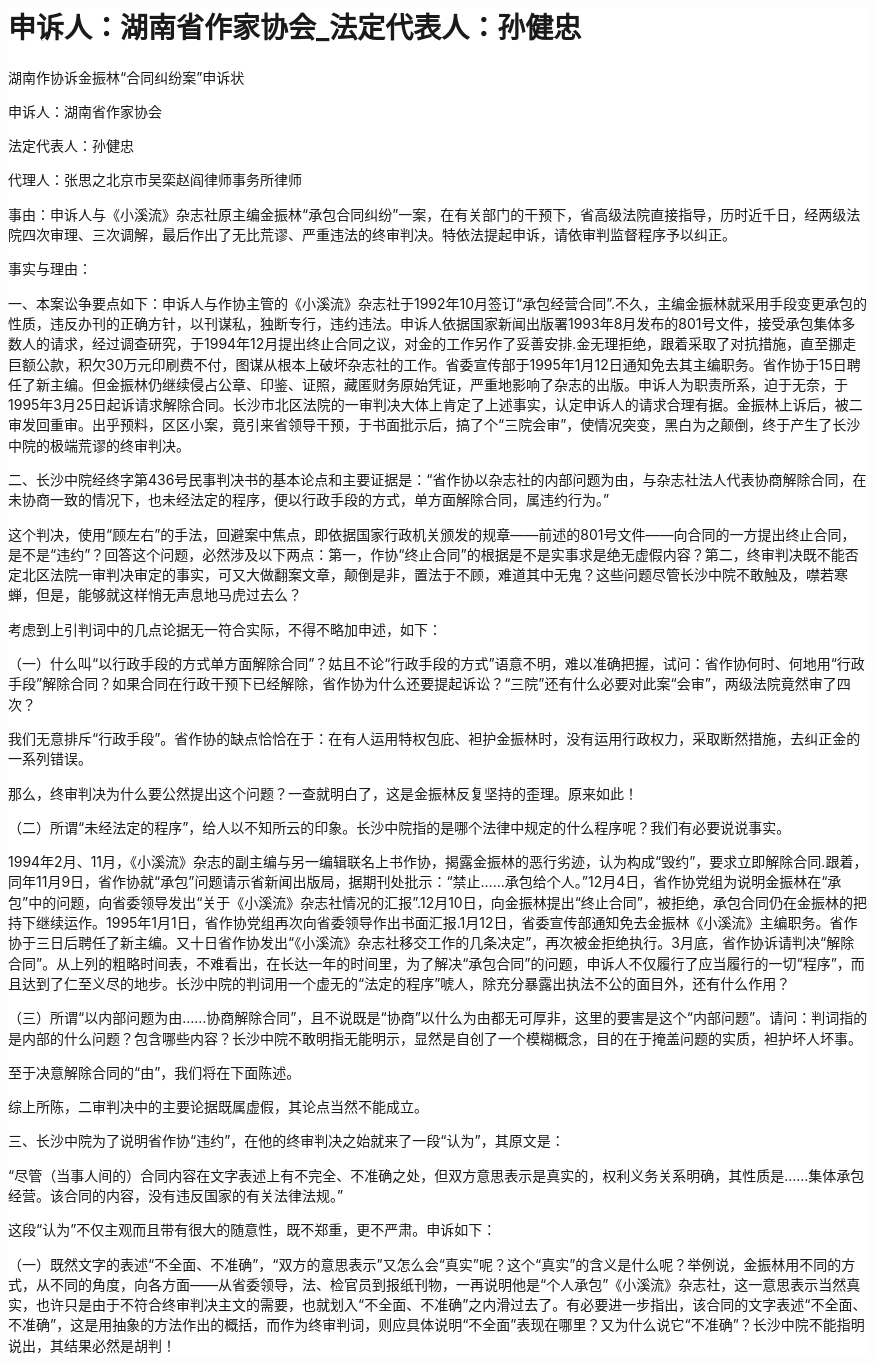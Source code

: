 # 申诉人：湖南省作家协会_法定代表人：孙健忠

湖南作协诉金振林“合同纠纷案”申诉状

申诉人：湖南省作家协会

法定代表人：孙健忠

代理人：张思之北京市吴栾赵阎律师事务所律师

事由：申诉人与《小溪流》杂志社原主编金振林“承包合同纠纷”一案，在有关部门的干预下，省高级法院直接指导，历时近千日，经两级法院四次审理、三次调解，最后作出了无比荒谬、严重违法的终审判决。特依法提起申诉，请依审判监督程序予以纠正。

事实与理由：

一、本案讼争要点如下：申诉人与作协主管的《小溪流》杂志社于1992年10月签订“承包经营合同”.不久，主编金振林就采用手段变更承包的性质，违反办刊的正确方针，以刊谋私，独断专行，违约违法。申诉人依据国家新闻出版署1993年8月发布的801号文件，接受承包集体多数人的请求，经过调查研究，于1994年12月提出终止合同之议，对金的工作另作了妥善安排.金无理拒绝，跟着采取了对抗措施，直至挪走巨额公款，积欠30万元印刷费不付，图谋从根本上破坏杂志社的工作。省委宣传部于1995年1月12日通知免去其主编职务。省作协于15日聘任了新主编。但金振林仍继续侵占公章、印鉴、证照，藏匿财务原始凭证，严重地影响了杂志的出版。申诉人为职责所系，迫于无奈，于1995年3月25日起诉请求解除合同。长沙市北区法院的一审判决大体上肯定了上述事实，认定申诉人的请求合理有据。金振林上诉后，被二审发回重审。出乎预料，区区小案，竟引来省领导干预，于书面批示后，搞了个“三院会审”，使情况突变，黑白为之颠倒，终于产生了长沙中院的极端荒谬的终审判决。

二、长沙中院经终字第436号民事判决书的基本论点和主要证据是：“省作协以杂志社的内部问题为由，与杂志社法人代表协商解除合同，在未协商一致的情况下，也未经法定的程序，便以行政手段的方式，单方面解除合同，属违约行为。”

这个判决，使用“顾左右”的手法，回避案中焦点，即依据国家行政机关颁发的规章——前述的801号文件——向合同的一方提出终止合同，是不是“违约”？回答这个问题，必然涉及以下两点：第一，作协“终止合同”的根据是不是实事求是绝无虚假内容？第二，终审判决既不能否定北区法院一审判决审定的事实，可又大做翻案文章，颠倒是非，置法于不顾，难道其中无鬼？这些问题尽管长沙中院不敢触及，噤若寒蝉，但是，能够就这样悄无声息地马虎过去么？

考虑到上引判词中的几点论据无一符合实际，不得不略加申述，如下：

（一）什么叫“以行政手段的方式单方面解除合同”？姑且不论“行政手段的方式”语意不明，难以准确把握，试问：省作协何时、何地用“行政手段”解除合同？如果合同在行政干预下已经解除，省作协为什么还要提起诉讼？“三院”还有什么必要对此案“会审”，两级法院竟然审了四次？

我们无意排斥“行政手段”。省作协的缺点恰恰在于：在有人运用特权包庇、袒护金振林时，没有运用行政权力，采取断然措施，去纠正金的一系列错误。

那么，终审判决为什么要公然提出这个问题？一查就明白了，这是金振林反复坚持的歪理。原来如此！

（二）所谓“未经法定的程序”，给人以不知所云的印象。长沙中院指的是哪个法律中规定的什么程序呢？我们有必要说说事实。

1994年2月、11月，《小溪流》杂志的副主编与另一编辑联名上书作协，揭露金振林的恶行劣迹，认为构成“毁约”，要求立即解除合同.跟着，同年11月9日，省作协就“承包”问题请示省新闻出版局，据期刊处批示：“禁止……承包给个人。”12月4日，省作协党组为说明金振林在“承包”中的问题，向省委领导发出“关于《小溪流》杂志社情况的汇报”.12月10日，向金振林提出“终止合同”，被拒绝，承包合同仍在金振林的把持下继续运作。1995年1月1日，省作协党组再次向省委领导作出书面汇报.1月12日，省委宣传部通知免去金振林《小溪流》主编职务。省作协于三日后聘任了新主编。又十日省作协发出“《小溪流》杂志社移交工作的几条决定”，再次被金拒绝执行。3月底，省作协诉请判决“解除合同”。从上列的粗略时间表，不难看出，在长达一年的时间里，为了解决“承包合同”的问题，申诉人不仅履行了应当履行的一切“程序”，而且达到了仁至义尽的地步。长沙中院的判词用一个虚无的“法定的程序”唬人，除充分暴露出执法不公的面目外，还有什么作用？

（三）所谓“以内部问题为由……协商解除合同”，且不说既是“协商”以什么为由都无可厚非，这里的要害是这个“内部问题”。请问：判词指的是内部的什么问题？包含哪些内容？长沙中院不敢明指无能明示，显然是自创了一个模糊概念，目的在于掩盖问题的实质，袒护坏人坏事。

至于决意解除合同的“由”，我们将在下面陈述。

综上所陈，二审判决中的主要论据既属虚假，其论点当然不能成立。

三、长沙中院为了说明省作协“违约”，在他的终审判决之始就来了一段“认为”，其原文是：

“尽管（当事人间的）合同内容在文字表述上有不完全、不准确之处，但双方意思表示是真实的，权利义务关系明确，其性质是……集体承包经营。该合同的内容，没有违反国家的有关法律法规。”

这段“认为”不仅主观而且带有很大的随意性，既不郑重，更不严肃。申诉如下：

（一）既然文字的表述“不全面、不准确”，“双方的意思表示”又怎么会“真实”呢？这个“真实”的含义是什么呢？举例说，金振林用不同的方式，从不同的角度，向各方面——从省委领导，法、检官员到报纸刊物，一再说明他是“个人承包”《小溪流》杂志社，这一意思表示当然真实，也许只是由于不符合终审判决主文的需要，也就划入“不全面、不准确”之内滑过去了。有必要进一步指出，该合同的文字表述“不全面、不准确”，这是用抽象的方法作出的概括，而作为终审判词，则应具体说明“不全面”表现在哪里？又为什么说它“不准确”？长沙中院不能指明说出，其结果必然是胡判！

